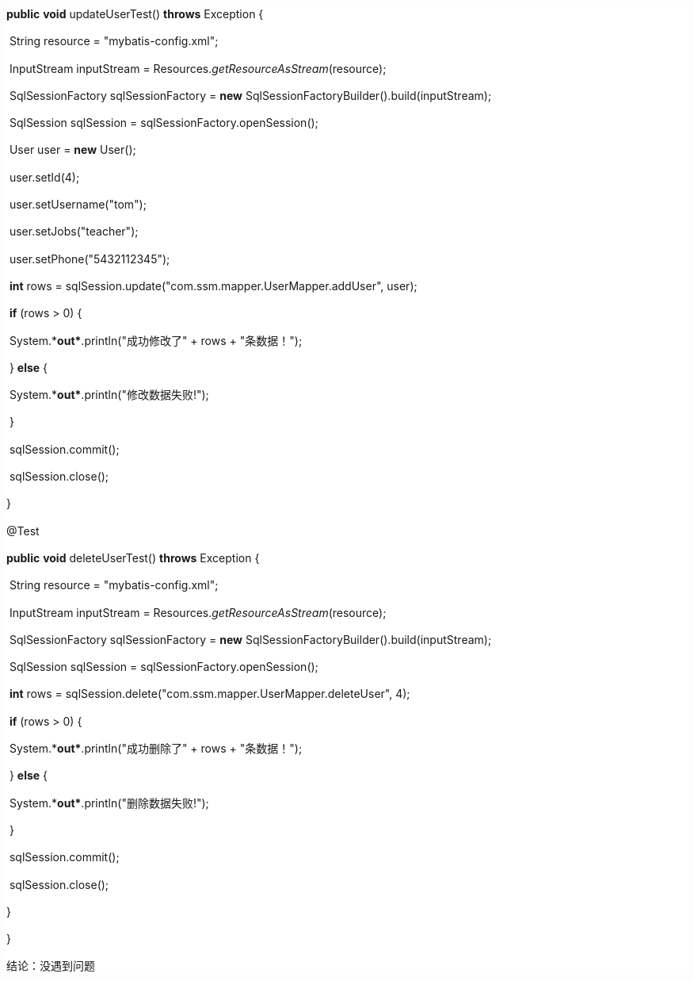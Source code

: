   **public** **void** updateUserTest() **throws** Exception {

​    String resource = "mybatis-config.xml";

​    InputStream inputStream = Resources.*getResourceAsStream*(resource);

​    SqlSessionFactory sqlSessionFactory = **new** SqlSessionFactoryBuilder().build(inputStream);

​    SqlSession sqlSession = sqlSessionFactory.openSession();

​    User user = **new** User();

​    user.setId(4);

​    user.setUsername("tom");

​    user.setJobs("teacher");

​    user.setPhone("5432112345");

​    **int** rows = sqlSession.update("com.ssm.mapper.UserMapper.addUser", user);

​    **if** (rows > 0) {

​      System.***out\***.println("成功修改了" + rows + "条数据！");

​    } **else** {

​      System.***out\***.println("修改数据失败!");

​    }

​    sqlSession.commit();

​    sqlSession.close();

  }

  @Test

  **public** **void** deleteUserTest() **throws** Exception {

​    String resource = "mybatis-config.xml";

​    InputStream inputStream = Resources.*getResourceAsStream*(resource);

​    SqlSessionFactory sqlSessionFactory = **new** SqlSessionFactoryBuilder().build(inputStream);

​    SqlSession sqlSession = sqlSessionFactory.openSession();

​    **int** rows = sqlSession.delete("com.ssm.mapper.UserMapper.deleteUser", 4);

​    **if** (rows > 0) {

​      System.***out\***.println("成功删除了" + rows + "条数据！");

​    } **else** {

​      System.***out\***.println("删除数据失败!");

​    }

​    sqlSession.commit();

​    sqlSession.close();

  }

}







结论：没遇到问题